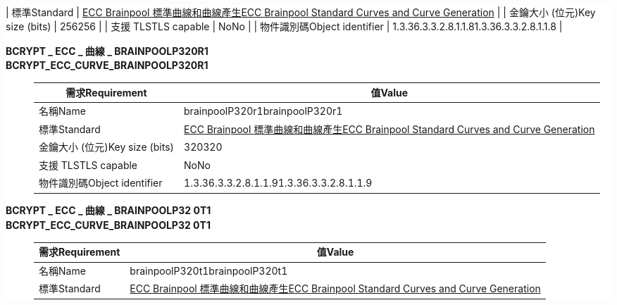 | <span data-ttu-id="2f3c0-213">標準</span><span class="sxs-lookup"><span data-stu-id="2f3c0-213">Standard</span></span>          | [<span data-ttu-id="2f3c0-214">ECC Brainpool 標準曲線和曲線產生</span><span class="sxs-lookup"><span data-stu-id="2f3c0-214">ECC Brainpool Standard Curves and Curve Generation</span></span>](https://www.teletrust.de/fileadmin/files/oid/oid_ECC-Brainpool-Standard-curves-V1.pdf) |
| <span data-ttu-id="2f3c0-215">金鑰大小 (位元)</span><span class="sxs-lookup"><span data-stu-id="2f3c0-215">Key size (bits)</span></span>   | <span data-ttu-id="2f3c0-216">256</span><span class="sxs-lookup"><span data-stu-id="2f3c0-216">256</span></span>                                                                                                               |
| <span data-ttu-id="2f3c0-217">支援 TLS</span><span class="sxs-lookup"><span data-stu-id="2f3c0-217">TLS capable</span></span>       | <span data-ttu-id="2f3c0-218">No</span><span class="sxs-lookup"><span data-stu-id="2f3c0-218">No</span></span>                                                                                                                |
| <span data-ttu-id="2f3c0-219">物件識別碼</span><span class="sxs-lookup"><span data-stu-id="2f3c0-219">Object identifier</span></span> | <span data-ttu-id="2f3c0-220">1.3.36.3.3.2.8.1.1.8</span><span class="sxs-lookup"><span data-stu-id="2f3c0-220">1.3.36.3.3.2.8.1.1.8</span></span>                                                                                              |



 

<span data-ttu-id="2f3c0-221"></dt> </dl> </dd> <dt><span id="BCRYPT_ECC_CURVE_BRAINPOOLP320R1"></span><span id="bcrypt_ecc_curve_brainpoolp320r1"></span>**BCRYPT \_ ECC \_ 曲線 \_ BRAINPOOLP320R1**</dt> </span><span class="sxs-lookup"><span data-stu-id="2f3c0-221"></dt> </dl> </dd> <dt><span id="BCRYPT_ECC_CURVE_BRAINPOOLP320R1"></span><span id="bcrypt_ecc_curve_brainpoolp320r1"></span>**BCRYPT\_ECC\_CURVE\_BRAINPOOLP320R1**</dt> </span></span><dd> <dl> <dt> 

| <span data-ttu-id="2f3c0-222">需求</span><span class="sxs-lookup"><span data-stu-id="2f3c0-222">Requirement</span></span> | <span data-ttu-id="2f3c0-223">值</span><span class="sxs-lookup"><span data-stu-id="2f3c0-223">Value</span></span> |
|-------------------|-------------------------------------------------------------------------------------------------------------------|
| <span data-ttu-id="2f3c0-224">名稱</span><span class="sxs-lookup"><span data-stu-id="2f3c0-224">Name</span></span>              | <span data-ttu-id="2f3c0-225">brainpoolP320r1</span><span class="sxs-lookup"><span data-stu-id="2f3c0-225">brainpoolP320r1</span></span>                                                                                                   |
| <span data-ttu-id="2f3c0-226">標準</span><span class="sxs-lookup"><span data-stu-id="2f3c0-226">Standard</span></span>          | [<span data-ttu-id="2f3c0-227">ECC Brainpool 標準曲線和曲線產生</span><span class="sxs-lookup"><span data-stu-id="2f3c0-227">ECC Brainpool Standard Curves and Curve Generation</span></span>](https://www.teletrust.de/fileadmin/files/oid/oid_ECC-Brainpool-Standard-curves-V1.pdf) |
| <span data-ttu-id="2f3c0-228">金鑰大小 (位元)</span><span class="sxs-lookup"><span data-stu-id="2f3c0-228">Key size (bits)</span></span>   | <span data-ttu-id="2f3c0-229">320</span><span class="sxs-lookup"><span data-stu-id="2f3c0-229">320</span></span>                                                                                                               |
| <span data-ttu-id="2f3c0-230">支援 TLS</span><span class="sxs-lookup"><span data-stu-id="2f3c0-230">TLS capable</span></span>       | <span data-ttu-id="2f3c0-231">No</span><span class="sxs-lookup"><span data-stu-id="2f3c0-231">No</span></span>                                                                                                                |
| <span data-ttu-id="2f3c0-232">物件識別碼</span><span class="sxs-lookup"><span data-stu-id="2f3c0-232">Object identifier</span></span> | <span data-ttu-id="2f3c0-233">1.3.36.3.3.2.8.1.1.9</span><span class="sxs-lookup"><span data-stu-id="2f3c0-233">1.3.36.3.3.2.8.1.1.9</span></span>                                                                                              |



 

<span data-ttu-id="2f3c0-234"></dt> </dl> </dd> <dt><span id="BCRYPT_ECC_CURVE_BRAINPOOLP32_0T1"></span><span id="bcrypt_ecc_curve_brainpoolp32_0t1"></span>**BCRYPT \_ ECC \_ 曲線 \_ BRAINPOOLP32 0T1**</dt> </span><span class="sxs-lookup"><span data-stu-id="2f3c0-234"></dt> </dl> </dd> <dt><span id="BCRYPT_ECC_CURVE_BRAINPOOLP32_0T1"></span><span id="bcrypt_ecc_curve_brainpoolp32_0t1"></span>**BCRYPT\_ECC\_CURVE\_BRAINPOOLP32 0T1**</dt> </span></span><dd> <dl> <dt> 

| <span data-ttu-id="2f3c0-235">需求</span><span class="sxs-lookup"><span data-stu-id="2f3c0-235">Requirement</span></span> | <span data-ttu-id="2f3c0-236">值</span><span class="sxs-lookup"><span data-stu-id="2f3c0-236">Value</span></span> |
|-------------------|-------------------------------------------------------------------------------------------------------------------|
| <span data-ttu-id="2f3c0-237">名稱</span><span class="sxs-lookup"><span data-stu-id="2f3c0-237">Name</span></span>              | <span data-ttu-id="2f3c0-238">brainpoolP320t1</span><span class="sxs-lookup"><span data-stu-id="2f3c0-238">brainpoolP320t1</span></span>                                                                                                   |
| <span data-ttu-id="2f3c0-239">標準</span><span class="sxs-lookup"><span data-stu-id="2f3c0-239">Standard</span></span>          | [<span data-ttu-id="2f3c0-240">ECC Brainpool 標準曲線和曲線產生</span><span class="sxs-lookup"><span data-stu-id="2f3c0-240">ECC Brainpool Standard Curves and Curve Generation</span></span>](https://www.teletrust.de/fileadmin/files/oid/oid_ECC-Brainpool-Standard-curves-V1.pdf) |